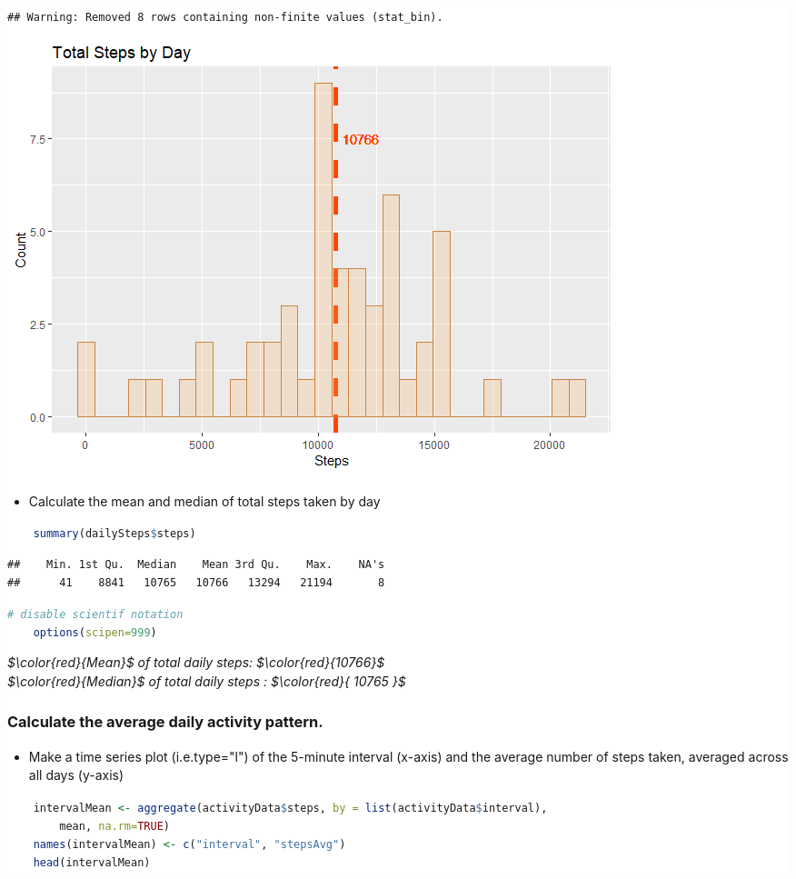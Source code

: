 ```
## Warning: Removed 8 rows containing non-finite values (stat_bin).
```

![](PA1_template_files/figure-html/histogramTotal-1.png)

* Calculate the mean and median of total steps taken by day


```r
    summary(dailySteps$steps)
```

```
##    Min. 1st Qu.  Median    Mean 3rd Qu.    Max.    NA's 
##      41    8841   10765   10766   13294   21194       8
```

```r
# disable scientif notation
    options(scipen=999)
```

*$\color{red}{Mean}$ of total daily steps: $\color{red}{10766}$*  
*$\color{red}{Median}$ of total daily steps : $\color{red}{ 10765 }$*

### Calculate the average daily activity pattern.

* Make a time series plot (i.e.type="l") of the 5-minute interval (x-axis) and the average number of steps taken, averaged across all days (y-axis)

```r
    intervalMean <- aggregate(activityData$steps, by = list(activityData$interval), 
        mean, na.rm=TRUE)
    names(intervalMean) <- c("interval", "stepsAvg")
    head(intervalMean)
```
